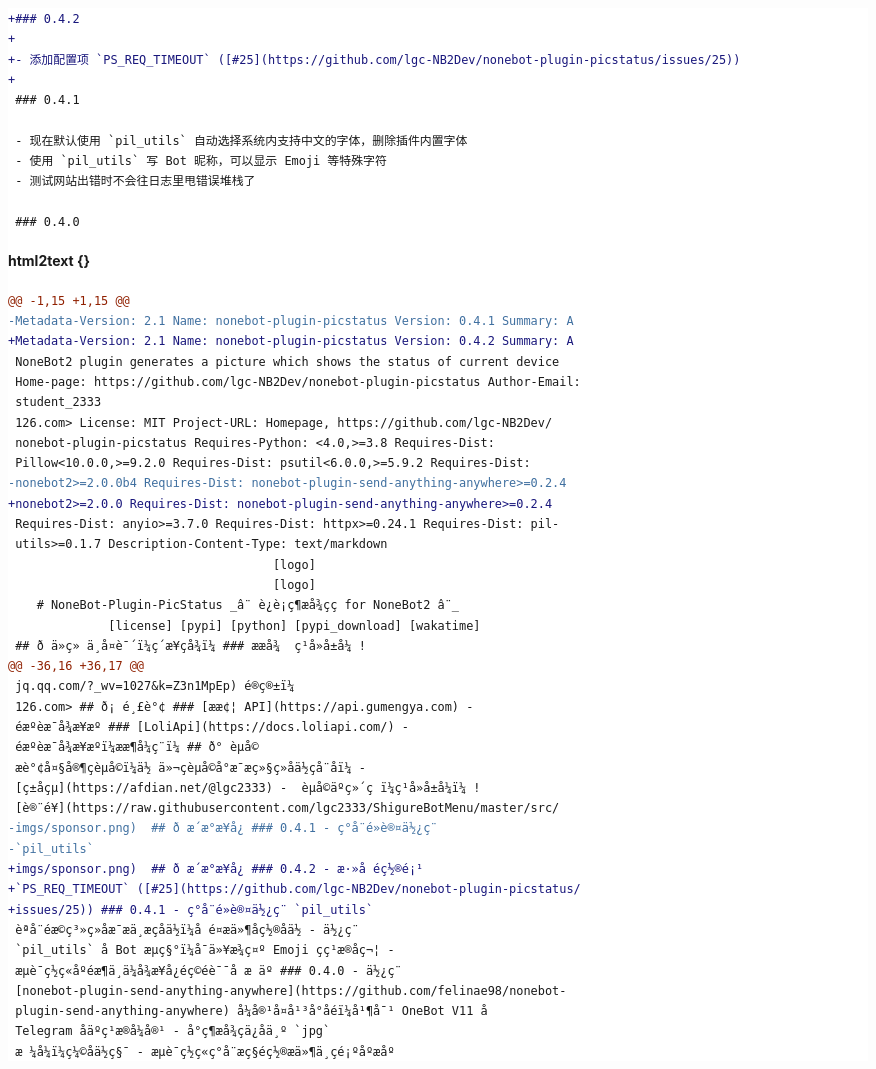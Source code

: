 ```diff
+### 0.4.2
+
+- 添加配置项 `PS_REQ_TIMEOUT` ([#25](https://github.com/lgc-NB2Dev/nonebot-plugin-picstatus/issues/25))
+
 ### 0.4.1
 
 - 现在默认使用 `pil_utils` 自动选择系统内支持中文的字体，删除插件内置字体
 - 使用 `pil_utils` 写 Bot 昵称，可以显示 Emoji 等特殊字符
 - 测试网站出错时不会往日志里甩错误堆栈了
 
 ### 0.4.0
```

#### html2text {}

```diff
@@ -1,15 +1,15 @@
-Metadata-Version: 2.1 Name: nonebot-plugin-picstatus Version: 0.4.1 Summary: A
+Metadata-Version: 2.1 Name: nonebot-plugin-picstatus Version: 0.4.2 Summary: A
 NoneBot2 plugin generates a picture which shows the status of current device
 Home-page: https://github.com/lgc-NB2Dev/nonebot-plugin-picstatus Author-Email:
 student_2333
 126.com> License: MIT Project-URL: Homepage, https://github.com/lgc-NB2Dev/
 nonebot-plugin-picstatus Requires-Python: <4.0,>=3.8 Requires-Dist:
 Pillow<10.0.0,>=9.2.0 Requires-Dist: psutil<6.0.0,>=5.9.2 Requires-Dist:
-nonebot2>=2.0.0b4 Requires-Dist: nonebot-plugin-send-anything-anywhere>=0.2.4
+nonebot2>=2.0.0 Requires-Dist: nonebot-plugin-send-anything-anywhere>=0.2.4
 Requires-Dist: anyio>=3.7.0 Requires-Dist: httpx>=0.24.1 Requires-Dist: pil-
 utils>=0.1.7 Description-Content-Type: text/markdown
                                     [logo]
                                     [logo]
    # NoneBot-Plugin-PicStatus _â¨ è¿è¡ç¶æå¾çç for NoneBot2 â¨_
              [license] [pypi] [python] [pypi_download] [wakatime]
 ## ð ä»ç» ä¸å¤è¯´ï¼ç´æ¥çå¾ï¼ ### ææå¾  ç¹å»å±å¼ !
@@ -36,16 +36,17 @@
 jq.qq.com/?_wv=1027&k=Z3n1MpEp) é®ç®±ï¼
 126.com> ## ð¡ é¸£è°¢ ### [ææ¢¦ API](https://api.gumengya.com) -
 éæºèæ¯å¾æ¥æº ### [LoliApi](https://docs.loliapi.com/) -
 éæºèæ¯å¾æ¥æºï¼ææ¶å¼ç¨ï¼ ## ð° èµå©
 æè°¢å¤§å®¶çèµå©ï¼ä½ ä»¬çèµå©å°æ¯æç»§ç»­åä½çå¨åï¼ -
 [ç±åçµ](https://afdian.net/@lgc2333) -  èµå©äºç»´ç ï¼ç¹å»å±å¼ï¼ !
 [è®¨é¥­](https://raw.githubusercontent.com/lgc2333/ShigureBotMenu/master/src/
-imgs/sponsor.png)  ## ð æ´æ°æ¥å¿ ### 0.4.1 - ç°å¨é»è®¤ä½¿ç¨
-`pil_utils`
+imgs/sponsor.png)  ## ð æ´æ°æ¥å¿ ### 0.4.2 - æ·»å éç½®é¡¹
+`PS_REQ_TIMEOUT` ([#25](https://github.com/lgc-NB2Dev/nonebot-plugin-picstatus/
+issues/25)) ### 0.4.1 - ç°å¨é»è®¤ä½¿ç¨ `pil_utils`
 èªå¨éæ©ç³»ç»åæ¯æä¸­æçå­ä½ï¼å é¤æä»¶åç½®å­ä½ - ä½¿ç¨
 `pil_utils` å Bot æµç§°ï¼å¯ä»¥æ¾ç¤º Emoji ç­ç¹æ®å­ç¬¦ -
 æµè¯ç½ç«åºéæ¶ä¸ä¼å¾æ¥å¿éç©éè¯¯å æ äº ### 0.4.0 - ä½¿ç¨
 [nonebot-plugin-send-anything-anywhere](https://github.com/felinae98/nonebot-
 plugin-send-anything-anywhere) å¼å®¹å¤å¹³å°åéï¼å¹¶å¯¹ OneBot V11 å
 Telegram åäºç¹æ®å¼å®¹ - å°ç¶æå¾çä¿å­ä¸º `jpg`
 æ ¼å¼ï¼ç¼©åä½ç§¯ - æµè¯ç½ç«ç°å¨æç§éç½®æä»¶ä¸­çé¡ºåºæåº
```

